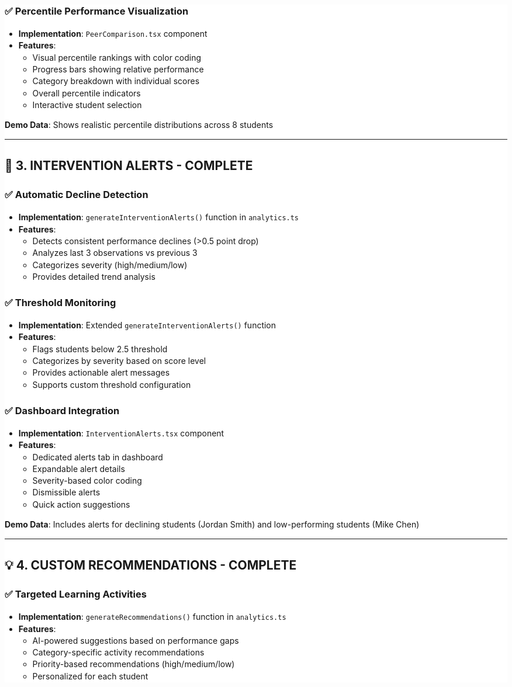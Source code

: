 ### ✅ **Percentile Performance Visualization**
- **Implementation**: `PeerComparison.tsx` component
- **Features**:
  - Visual percentile rankings with color coding
  - Progress bars showing relative performance
  - Category breakdown with individual scores
  - Overall percentile indicators
  - Interactive student selection

**Demo Data**: Shows realistic percentile distributions across 8 students

---

## **🚨 3. INTERVENTION ALERTS - COMPLETE**

### ✅ **Automatic Decline Detection**
- **Implementation**: `generateInterventionAlerts()` function in `analytics.ts`
- **Features**:
  - Detects consistent performance declines (>0.5 point drop)
  - Analyzes last 3 observations vs previous 3
  - Categorizes severity (high/medium/low)
  - Provides detailed trend analysis

### ✅ **Threshold Monitoring**
- **Implementation**: Extended `generateInterventionAlerts()` function
- **Features**:
  - Flags students below 2.5 threshold
  - Categorizes by severity based on score level
  - Provides actionable alert messages
  - Supports custom threshold configuration

### ✅ **Dashboard Integration**
- **Implementation**: `InterventionAlerts.tsx` component
- **Features**:
  - Dedicated alerts tab in dashboard
  - Expandable alert details
  - Severity-based color coding
  - Dismissible alerts
  - Quick action suggestions

**Demo Data**: Includes alerts for declining students (Jordan Smith) and low-performing students (Mike Chen)

---

## **💡 4. CUSTOM RECOMMENDATIONS - COMPLETE**

### ✅ **Targeted Learning Activities**
- **Implementation**: `generateRecommendations()` function in `analytics.ts`
- **Features**:
  - AI-powered suggestions based on performance gaps
  - Category-specific activity recommendations
  - Priority-based recommendations (high/medium/low)
  - Personalized for each student
